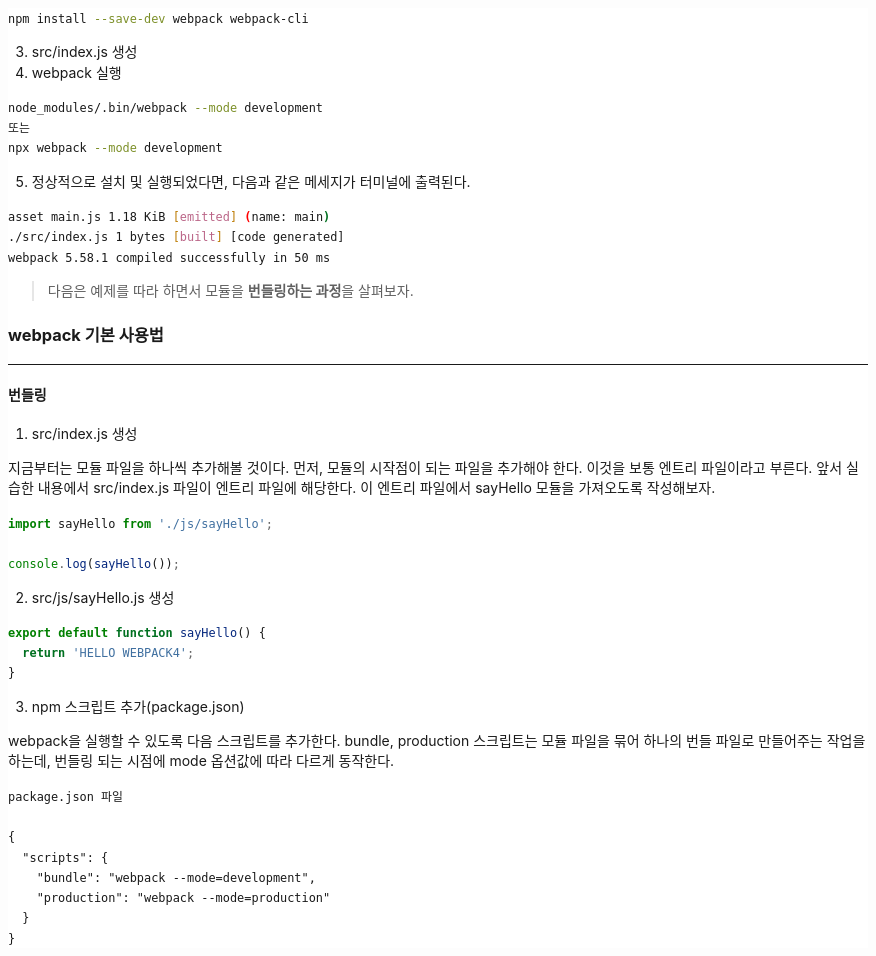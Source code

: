 ```bash
npm install --save-dev webpack webpack-cli
```

3. src/index.js 생성
4. webpack 실행

```bash
node_modules/.bin/webpack --mode development
또는
npx webpack --mode development
```

5. 정상적으로 설치 및 실행되었다면, 다음과 같은 메세지가 터미널에 출력된다.

```bash
asset main.js 1.18 KiB [emitted] (name: main)
./src/index.js 1 bytes [built] [code generated]
webpack 5.58.1 compiled successfully in 50 ms
```

> 다음은 예제를 따라 하면서 모듈을 <b>번들링하는 과정</b>을 살펴보자.

### webpack 기본 사용법

---

#### 번들링

1. src/index.js 생성

지금부터는 모듈 파일을 하나씩 추가해볼 것이다. 먼저, 모듈의 시작점이 되는 파일을 추가해야 한다. 이것을 보통 엔트리 파일이라고 부른다. 앞서 실습한 내용에서 src/index.js 파일이 엔트리 파일에 해당한다. 이 엔트리 파일에서 sayHello 모듈을 가져오도록 작성해보자.

```javascript
import sayHello from './js/sayHello';

console.log(sayHello());
```

2. src/js/sayHello.js 생성

```javascript
export default function sayHello() {
  return 'HELLO WEBPACK4';
}
```

3. npm 스크립트 추가(package.json)

webpack을 실행할 수 있도록 다음 스크립트를 추가한다. bundle, production 스크립트는 모듈 파일을 묶어 하나의 번들 파일로 만들어주는 작업을 하는데, 번들링 되는 시점에 mode 옵션값에 따라 다르게 동작한다.

```
package.json 파일

{
  "scripts": {
    "bundle": "webpack --mode=development",
    "production": "webpack --mode=production"
  }
}
```
